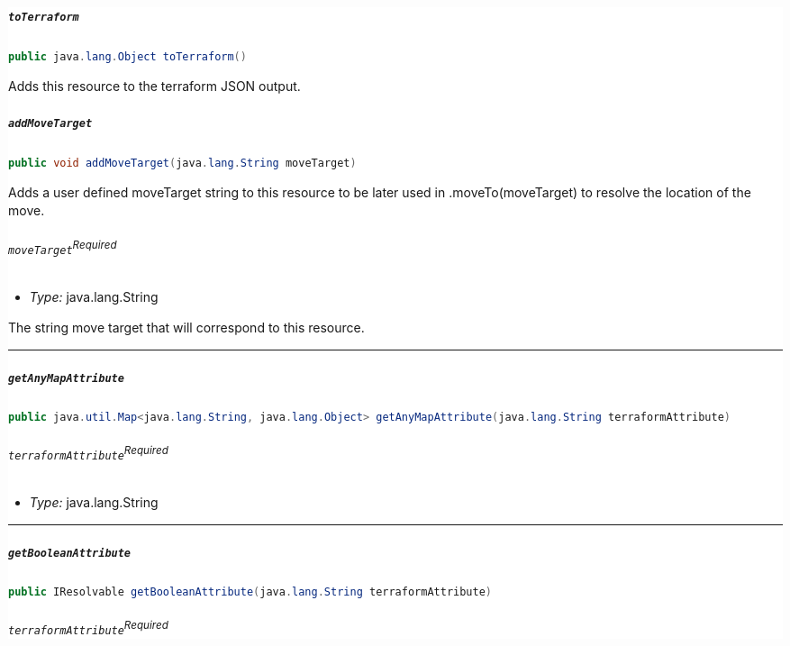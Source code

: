 ##### `toTerraform` <a name="toTerraform" id="rhizo-co-terraform-provider-oci.fileStorageExport.FileStorageExport.toTerraform"></a>

```java
public java.lang.Object toTerraform()
```

Adds this resource to the terraform JSON output.

##### `addMoveTarget` <a name="addMoveTarget" id="rhizo-co-terraform-provider-oci.fileStorageExport.FileStorageExport.addMoveTarget"></a>

```java
public void addMoveTarget(java.lang.String moveTarget)
```

Adds a user defined moveTarget string to this resource to be later used in .moveTo(moveTarget) to resolve the location of the move.

###### `moveTarget`<sup>Required</sup> <a name="moveTarget" id="rhizo-co-terraform-provider-oci.fileStorageExport.FileStorageExport.addMoveTarget.parameter.moveTarget"></a>

- *Type:* java.lang.String

The string move target that will correspond to this resource.

---

##### `getAnyMapAttribute` <a name="getAnyMapAttribute" id="rhizo-co-terraform-provider-oci.fileStorageExport.FileStorageExport.getAnyMapAttribute"></a>

```java
public java.util.Map<java.lang.String, java.lang.Object> getAnyMapAttribute(java.lang.String terraformAttribute)
```

###### `terraformAttribute`<sup>Required</sup> <a name="terraformAttribute" id="rhizo-co-terraform-provider-oci.fileStorageExport.FileStorageExport.getAnyMapAttribute.parameter.terraformAttribute"></a>

- *Type:* java.lang.String

---

##### `getBooleanAttribute` <a name="getBooleanAttribute" id="rhizo-co-terraform-provider-oci.fileStorageExport.FileStorageExport.getBooleanAttribute"></a>

```java
public IResolvable getBooleanAttribute(java.lang.String terraformAttribute)
```

###### `terraformAttribute`<sup>Required</sup> <a name="terraformAttribute" id="rhizo-co-terraform-provider-oci.fileStorageExport.FileStorageExport.getBooleanAttribute.parameter.terraformAttribute"></a>
